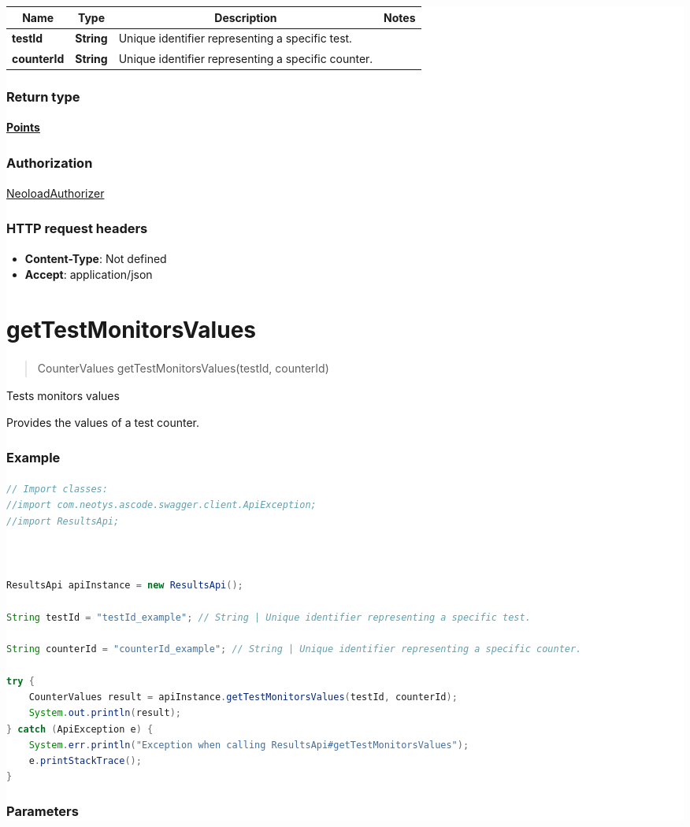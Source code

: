 Name | Type | Description  | Notes
------------- | ------------- | ------------- | -------------
 **testId** | **String**| Unique identifier representing a specific test. |
 **counterId** | **String**| Unique identifier representing a specific counter. |


### Return type

[**Points**](Points.md)

### Authorization

[NeoloadAuthorizer](../README.md#NeoloadAuthorizer)

### HTTP request headers

 - **Content-Type**: Not defined
 - **Accept**: application/json


<a name="getTestMonitorsValues"></a>
# **getTestMonitorsValues**
> CounterValues getTestMonitorsValues(testId, counterId)

Tests monitors values

Provides the values of a test counter.

### Example
```java
// Import classes:
//import com.neotys.ascode.swagger.client.ApiException;
//import ResultsApi;



ResultsApi apiInstance = new ResultsApi();

String testId = "testId_example"; // String | Unique identifier representing a specific test.

String counterId = "counterId_example"; // String | Unique identifier representing a specific counter.

try {
    CounterValues result = apiInstance.getTestMonitorsValues(testId, counterId);
    System.out.println(result);
} catch (ApiException e) {
    System.err.println("Exception when calling ResultsApi#getTestMonitorsValues");
    e.printStackTrace();
}
```

### Parameters
